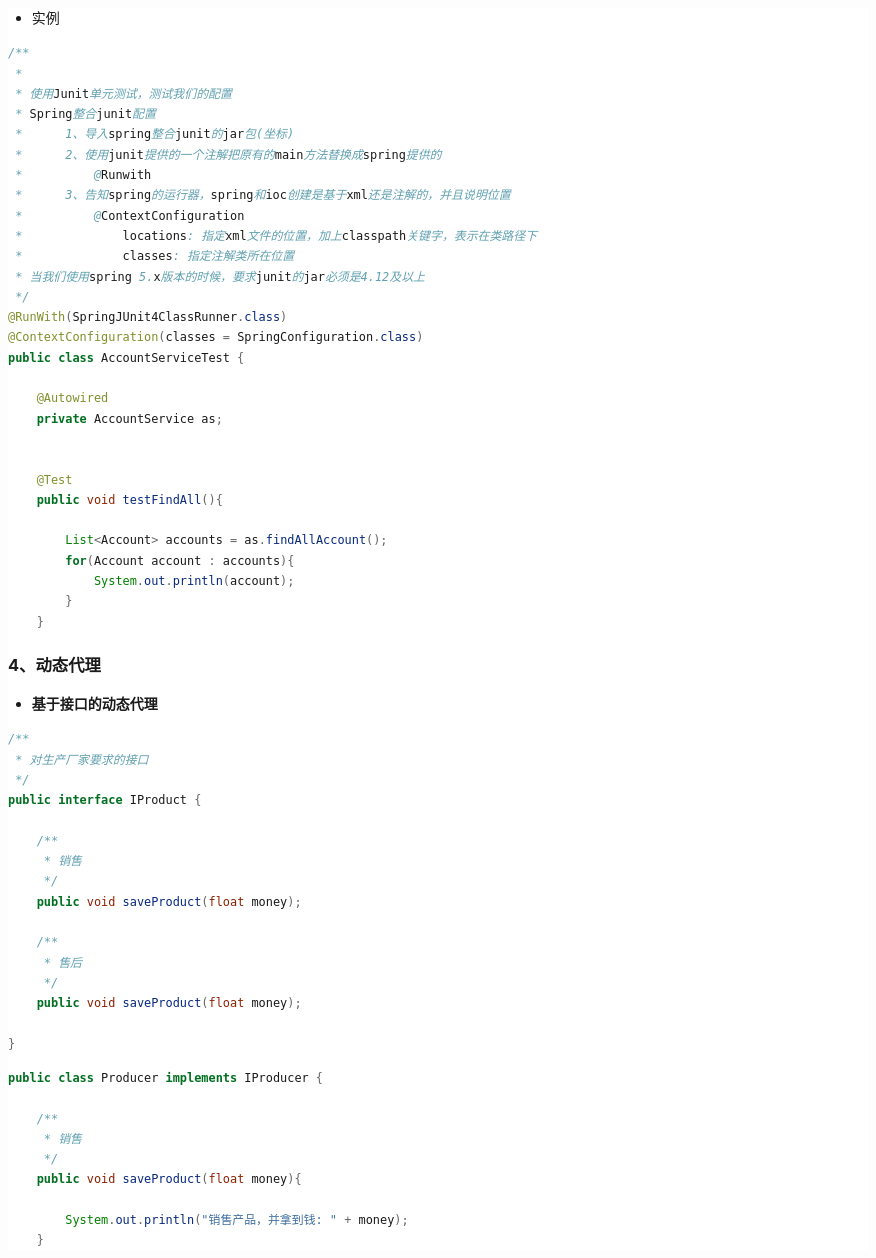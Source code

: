   ```  xml
  ```
  + 实例  
  ```  java
  /**
   *
   * 使用Junit单元测试，测试我们的配置
   * Spring整合junit配置
   *      1、导入spring整合junit的jar包(坐标)
   *      2、使用junit提供的一个注解把原有的main方法替换成spring提供的
   *          @Runwith
   *      3、告知spring的运行器，spring和ioc创建是基于xml还是注解的，并且说明位置
   *          @ContextConfiguration
   *              locations: 指定xml文件的位置，加上classpath关键字，表示在类路径下
   *              classes: 指定注解类所在位置
   * 当我们使用spring 5.x版本的时候，要求junit的jar必须是4.12及以上
   */
  @RunWith(SpringJUnit4ClassRunner.class)
  @ContextConfiguration(classes = SpringConfiguration.class)
  public class AccountServiceTest {
  
      @Autowired
      private AccountService as;
  
  
      @Test
      public void testFindAll(){
  
          List<Account> accounts = as.findAllAccount();
          for(Account account : accounts){
              System.out.println(account);
          }  
      }
  ```
  
### 4、动态代理    
  + **基于接口的动态代理**  
  ``` java
  /**
   * 对生产厂家要求的接口
   */
  public interface IProduct {
  
      /**
       * 销售
       */        
      public void saveProduct(float money);
      
      /**
       * 售后
       */      
      public void saveProduct(float money);
      
  }
  ``` 
  ``` java
  public class Producer implements IProducer {
      
      /**
       * 销售
       */
      public void saveProduct(float money){
          
          System.out.println("销售产品，并拿到钱: " + money);
      }
  ```
